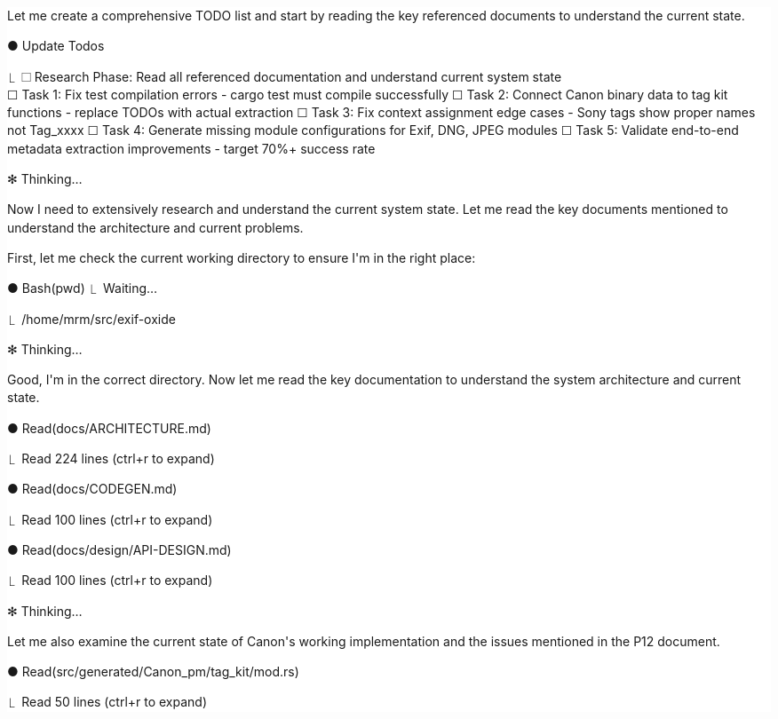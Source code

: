   Let me create a comprehensive TODO list and start by reading the key referenced documents to understand the 
  current state.


● Update Todos

  ⎿  ☐ Research Phase: Read all referenced documentation and understand current system state        
     ☐ Task 1: Fix test compilation errors - cargo test must compile successfully
     ☐ Task 2: Connect Canon binary data to tag kit functions - replace TODOs with actual extraction
     ☐ Task 3: Fix context assignment edge cases - Sony tags show proper names not Tag_xxxx
     ☐ Task 4: Generate missing module configurations for Exif, DNG, JPEG modules
     ☐ Task 5: Validate end-to-end metadata extraction improvements - target 70%+ success rate



✻ Thinking…

  Now I need to extensively research and understand the current system state. Let me read the key documents 
  mentioned to understand the architecture and current problems.

  First, let me check the current working directory to ensure I'm in the right place:


● Bash(pwd)
  ⎿  Waiting…

  ⎿  /home/mrm/src/exif-oxide


✻ Thinking…

  Good, I'm in the correct directory. Now let me read the key documentation to understand the system architecture
   and current state.


● Read(docs/ARCHITECTURE.md)

  ⎿  Read 224 lines (ctrl+r to expand)


● Read(docs/CODEGEN.md)

  ⎿  Read 100 lines (ctrl+r to expand)


● Read(docs/design/API-DESIGN.md)

  ⎿  Read 100 lines (ctrl+r to expand)


✻ Thinking…

  Let me also examine the current state of Canon's working implementation and the issues mentioned in the P12 
  document.


● Read(src/generated/Canon_pm/tag_kit/mod.rs)

  ⎿  Read 50 lines (ctrl+r to expand)


